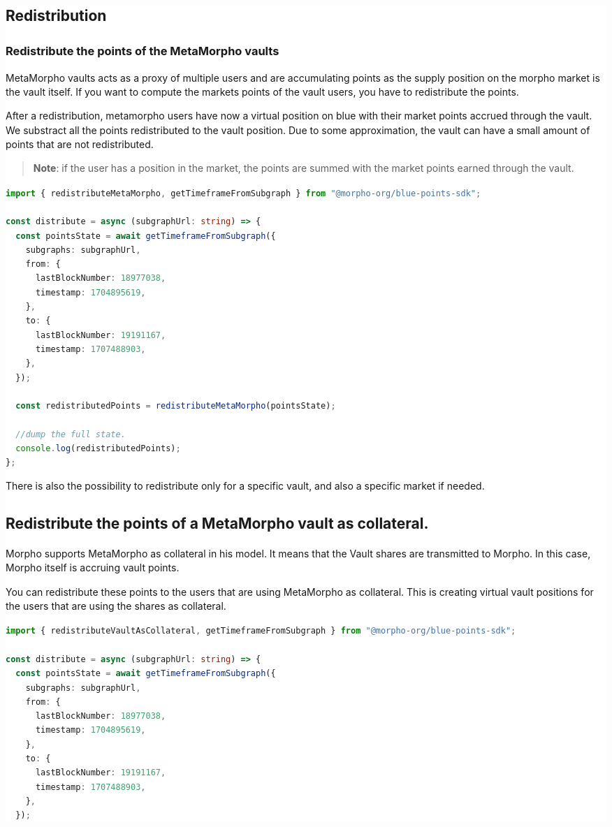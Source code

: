 ## Redistribution

### Redistribute the points of the MetaMorpho vaults
MetaMorpho vaults acts as a proxy of multiple users and are accumulating points as the supply position on the morpho market is the vault itself. If you want to compute the markets points of the vault users, you have to redistribute the points. 

After a redistribution, metamorpho users have now a virtual position on blue with their market points accrued through the vault. We substract all the points redistributed to the vault position. Due to some approximation, the vault can have a small amount of points that are not redistributed.

> **Note**: if the user has a position in the market, the points are summed with the market points earned through the vault.

```typescript
import { redistributeMetaMorpho, getTimeframeFromSubgraph } from "@morpho-org/blue-points-sdk";

const distribute = async (subgraphUrl: string) => {
  const pointsState = await getTimeframeFromSubgraph({
    subgraphs: subgraphUrl,
    from: {
      lastBlockNumber: 18977038,
      timestamp: 1704895619,
    },
    to: {
      lastBlockNumber: 19191167,
      timestamp: 1707488903,
    },
  });

  const redistributedPoints = redistributeMetaMorpho(pointsState);

  //dump the full state.
  console.log(redistributedPoints);
};
```

There is also the possibility to redistribute only for a specific vault, and also a specific market if needed. 


## Redistribute the points of a MetaMorpho vault as collateral.

Morpho supports MetaMorpho as collateral in his model. It means that the Vault shares are transmitted to Morpho. In this case, Morpho itself is accruing vault points.

You can redistribute these points to the users that are using MetaMorpho as collateral. 
This is creating virtual vault positions for the users that are using the shares as collateral. 

```typescript
import { redistributeVaultAsCollateral, getTimeframeFromSubgraph } from "@morpho-org/blue-points-sdk";

const distribute = async (subgraphUrl: string) => {
  const pointsState = await getTimeframeFromSubgraph({
    subgraphs: subgraphUrl,
    from: {
      lastBlockNumber: 18977038,
      timestamp: 1704895619,
    },
    to: {
      lastBlockNumber: 19191167,
      timestamp: 1707488903,
    },
  });
```